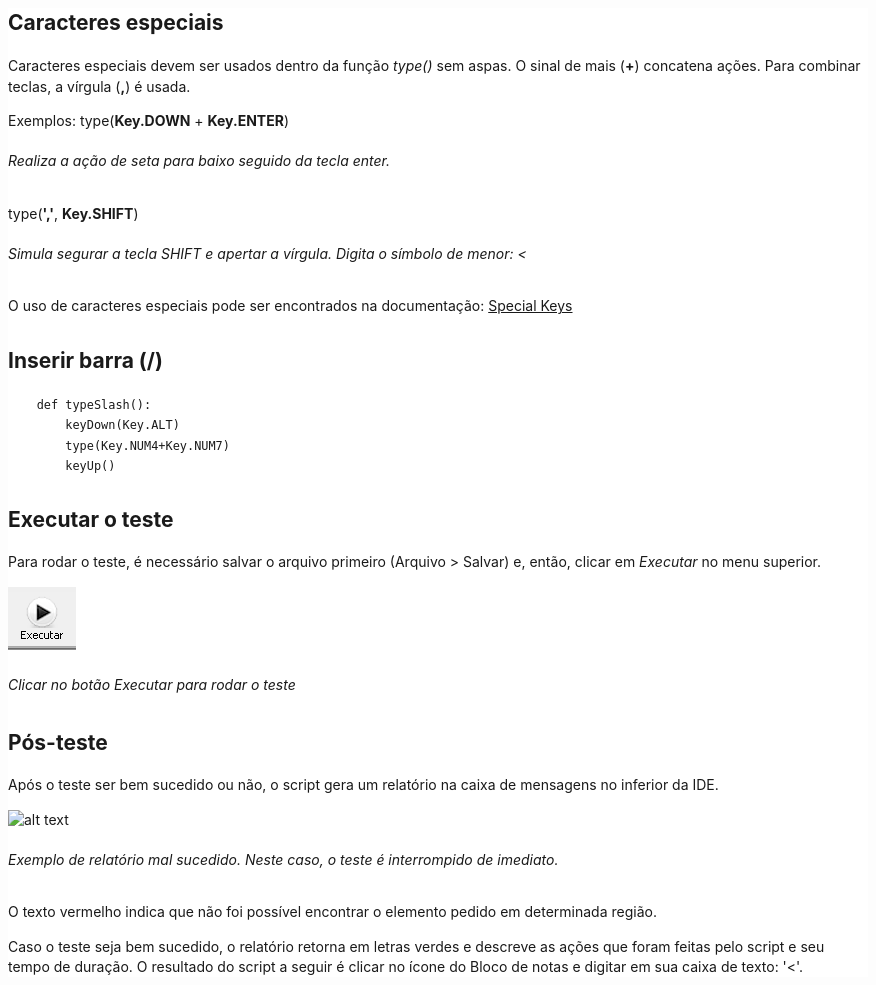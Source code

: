 ## Caracteres especiais

Caracteres especiais devem ser usados dentro da função _type()_ sem aspas. O sinal de mais (**+**) concatena ações. Para combinar teclas, a vírgula (**,**) é usada.

Exemplos:
type(**Key.DOWN** + **Key.ENTER**)
###### Realiza a ação de seta para baixo seguido da tecla enter.

type(**','**, **Key.SHIFT**)
###### Simula segurar a tecla SHIFT e apertar a vírgula. Digita o símbolo de menor: <

O uso de caracteres especiais pode ser encontrados na documentação:
[Special Keys](http://doc.sikuli.org/keys.html#special-keys)

## Inserir barra (/)

```
    def typeSlash():
        keyDown(Key.ALT)
        type(Key.NUM4+Key.NUM7)
        keyUp()
```

## Executar o teste

Para rodar o teste, é necessário salvar o arquivo primeiro (Arquivo > Salvar) e, então, clicar em _Executar_ no menu superior.

![alt text](imagens/10_executar.png "Botão Executar")
###### Clicar no botão Executar para rodar o teste

## Pós-teste

Após o teste ser bem sucedido ou não, o script gera um relatório na caixa de mensagens no inferior da IDE.

![alt text](https://github.com/baguy/Tutorial_Sikuli/blob/master/imagens/03_erro.PNG "Mensagem de teste falho")
###### Exemplo de relatório mal sucedido. Neste caso, o teste é interrompido de imediato.

O texto vermelho indica que não foi possível encontrar o elemento pedido em determinada região.

Caso o teste seja bem sucedido, o relatório retorna em letras verdes e descreve as ações que foram feitas pelo script e seu tempo de duração. O resultado do script a seguir é clicar no ícone do Bloco de notas e digitar em sua caixa de texto: '<'.
